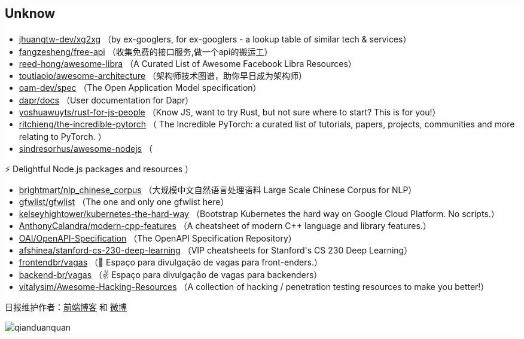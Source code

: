 ## Unknow

* [jhuangtw-dev/xg2xg](https://github.com/jhuangtw-dev/xg2xg) （by ex-googlers, for ex-googlers - a lookup table of similar tech &amp; services）
* [fangzesheng/free-api](https://github.com/fangzesheng/free-api) （收集免费的接口服务,做一个api的搬运工）
* [reed-hong/awesome-libra](https://github.com/reed-hong/awesome-libra) （A Curated List of Awesome Facebook Libra Resources）
* [toutiaoio/awesome-architecture](https://github.com/toutiaoio/awesome-architecture) （架构师技术图谱，助你早日成为架构师）
* [oam-dev/spec](https://github.com/oam-dev/spec) （The Open Application Model specification）
* [dapr/docs](https://github.com/dapr/docs) （User documentation for Dapr）
* [yoshuawuyts/rust-for-js-people](https://github.com/yoshuawuyts/rust-for-js-people) （Know JS, want to try Rust, but not sure where to start? This is for you!）
* [ritchieng/the-incredible-pytorch](https://github.com/ritchieng/the-incredible-pytorch) （
        The Incredible PyTorch: a curated list of tutorials, papers, projects, communities and more relating to PyTorch. 
      ）
* [sindresorhus/awesome-nodejs](https://github.com/sindresorhus/awesome-nodejs) （
        
⚡️ Delightful Node.js packages and resources
      ）
* [brightmart/nlp_chinese_corpus](https://github.com/brightmart/nlp_chinese_corpus) （大规模中文自然语言处理语料 Large Scale Chinese Corpus for NLP）
* [gfwlist/gfwlist](https://github.com/gfwlist/gfwlist) （The one and only one gfwlist here）
* [kelseyhightower/kubernetes-the-hard-way](https://github.com/kelseyhightower/kubernetes-the-hard-way) （Bootstrap Kubernetes the hard way on Google Cloud Platform. No scripts.）
* [AnthonyCalandra/modern-cpp-features](https://github.com/AnthonyCalandra/modern-cpp-features) （A cheatsheet of modern C++ language and library features.）
* [OAI/OpenAPI-Specification](https://github.com/OAI/OpenAPI-Specification) （The OpenAPI Specification Repository）
* [afshinea/stanford-cs-230-deep-learning](https://github.com/afshinea/stanford-cs-230-deep-learning) （VIP cheatsheets for Stanford's CS 230 Deep Learning）
* [frontendbr/vagas](https://github.com/frontendbr/vagas) （&#x1f52c; Espaço para divulgação de vagas para front-enders.）
* [backend-br/vagas](https://github.com/backend-br/vagas) （✌️ Espaço para divulgação de vagas para backenders）
* [vitalysim/Awesome-Hacking-Resources](https://github.com/vitalysim/Awesome-Hacking-Resources) （A collection of hacking / penetration testing resources to make you better!）


日报维护作者：[前端博客](http://caibaojian.com/) 和 [微博](http://caibaojian.com/go/weibo)

![qianduanquan](https://user-images.githubusercontent.com/3055447/38468989-651132ac-3b80-11e8-8e6b-15122322a9d7.png)